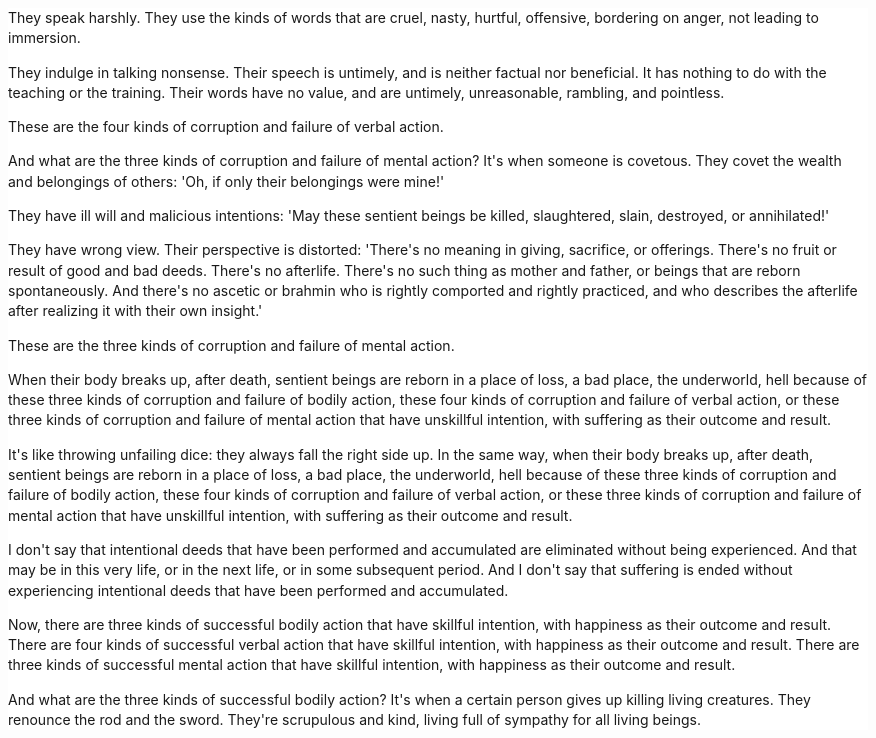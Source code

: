 They speak harshly. They use the kinds of words that are cruel, nasty,
hurtful, offensive, bordering on anger, not leading to immersion.

They indulge in talking nonsense. Their speech is untimely, and is
neither factual nor beneficial. It has nothing to do with the teaching
or the training. Their words have no value, and are untimely,
unreasonable, rambling, and pointless.

These are the four kinds of corruption and failure of verbal action.

And what are the three kinds of corruption and failure of mental action?
It's when someone is covetous. They covet the wealth and belongings of
others: 'Oh, if only their belongings were mine!'

They have ill will and malicious intentions: 'May these sentient beings
be killed, slaughtered, slain, destroyed, or annihilated!'

They have wrong view. Their perspective is distorted: 'There's no
meaning in giving, sacrifice, or offerings. There's no fruit or result
of good and bad deeds. There's no afterlife. There's no such thing as
mother and father, or beings that are reborn spontaneously. And there's
no ascetic or brahmin who is rightly comported and rightly practiced,
and who describes the afterlife after realizing it with their own
insight.'

These are the three kinds of corruption and failure of mental action.

When their body breaks up, after death, sentient beings are reborn in a
place of loss, a bad place, the underworld, hell because of these three
kinds of corruption and failure of bodily action, these four kinds of
corruption and failure of verbal action, or these three kinds of
corruption and failure of mental action that have unskillful intention,
with suffering as their outcome and result.

It's like throwing unfailing dice: they always fall the right side up.
In the same way, when their body breaks up, after death, sentient beings
are reborn in a place of loss, a bad place, the underworld, hell because
of these three kinds of corruption and failure of bodily action, these
four kinds of corruption and failure of verbal action, or these three
kinds of corruption and failure of mental action that have unskillful
intention, with suffering as their outcome and result.

I don't say that intentional deeds that have been performed and
accumulated are eliminated without being experienced. And that may be in
this very life, or in the next life, or in some subsequent period. And I
don't say that suffering is ended without experiencing intentional deeds
that have been performed and accumulated.

Now, there are three kinds of successful bodily action that have
skillful intention, with happiness as their outcome and result. There
are four kinds of successful verbal action that have skillful intention,
with happiness as their outcome and result. There are three kinds of
successful mental action that have skillful intention, with happiness as
their outcome and result.

And what are the three kinds of successful bodily action? It's when a
certain person gives up killing living creatures. They renounce the rod
and the sword. They're scrupulous and kind, living full of sympathy for
all living beings.
